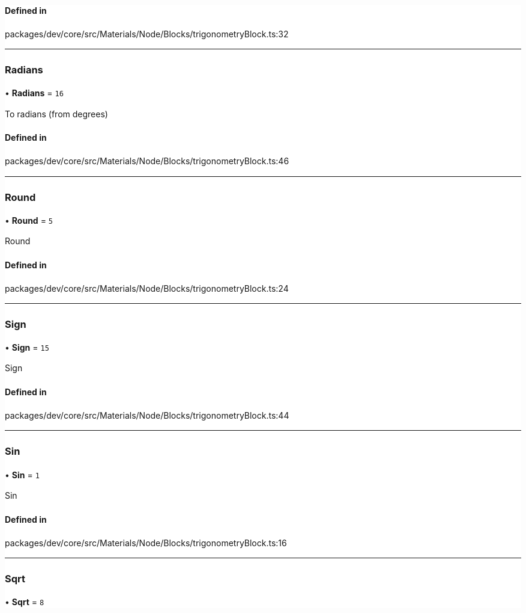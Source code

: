 #### Defined in

packages/dev/core/src/Materials/Node/Blocks/trigonometryBlock.ts:32

___

### Radians

• **Radians** = ``16``

To radians (from degrees)

#### Defined in

packages/dev/core/src/Materials/Node/Blocks/trigonometryBlock.ts:46

___

### Round

• **Round** = ``5``

Round

#### Defined in

packages/dev/core/src/Materials/Node/Blocks/trigonometryBlock.ts:24

___

### Sign

• **Sign** = ``15``

Sign

#### Defined in

packages/dev/core/src/Materials/Node/Blocks/trigonometryBlock.ts:44

___

### Sin

• **Sin** = ``1``

Sin

#### Defined in

packages/dev/core/src/Materials/Node/Blocks/trigonometryBlock.ts:16

___

### Sqrt

• **Sqrt** = ``8``
